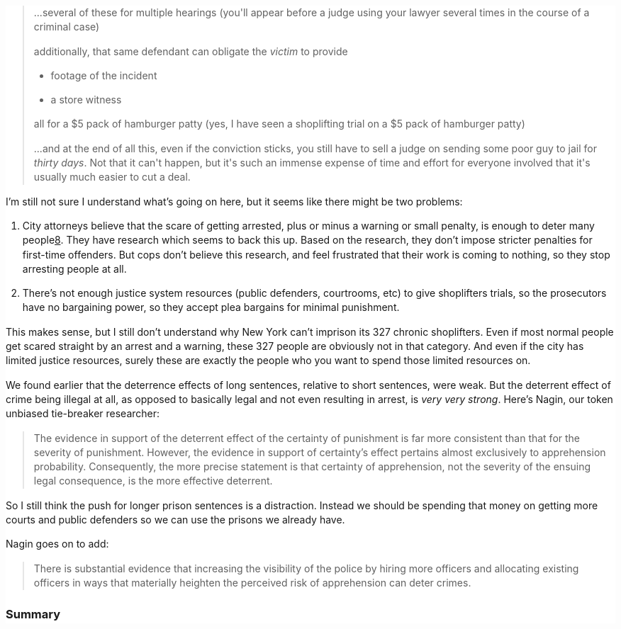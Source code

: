 > ...several of these for multiple hearings (you'll appear before a judge using your lawyer several times in the course of a criminal case)
> 
> additionally, that same defendant can obligate the *victim* to provide
> 
> - footage of the incident
> 
> - a store witness
> 
> all for a $5 pack of hamburger patty (yes, I have seen a shoplifting trial on a $5 pack of hamburger patty)
> 
> ...and at the end of all this, even if the conviction sticks, you still have to sell a judge on sending some poor guy to jail for *thirty days*. Not that it can't happen, but it's such an immense expense of time and effort for everyone involved that it's usually much easier to cut a deal.

I’m still not sure I understand what’s going on here, but it seems like there might be two problems:

1. City attorneys believe that the scare of getting arrested, plus or minus a warning or small penalty, is enough to deter many people[8](https://substack.com/home/post/p-151736411#footnote-8-151736411). They have research which seems to back this up. Based on the research, they don’t impose stricter penalties for first-time offenders. But cops don’t believe this research, and feel frustrated that their work is coming to nothing, so they stop arresting people at all.
    
2. There’s not enough justice system resources (public defenders, courtrooms, etc) to give shoplifters trials, so the prosecutors have no bargaining power, so they accept plea bargains for minimal punishment.
    

This makes sense, but I still don’t understand why New York can’t imprison its 327 chronic shoplifters. Even if most normal people get scared straight by an arrest and a warning, these 327 people are obviously not in that category. And even if the city has limited justice resources, surely these are exactly the people who you want to spend those limited resources on.

We found earlier that the deterrence effects of long sentences, relative to short sentences, were weak. But the deterrent effect of crime being illegal at all, as opposed to basically legal and not even resulting in arrest, is _very very strong_. Here’s Nagin, our token unbiased tie-breaker researcher:

> The evidence in support of the deterrent effect of the certainty of punishment is far more consistent than that for the severity of punishment. However, the evidence in support of certainty’s effect pertains almost exclusively to apprehension probability. Consequently, the more precise statement is that certainty of apprehension, not the severity of the ensuing legal consequence, is the more effective deterrent.

So I still think the push for longer prison sentences is a distraction. Instead we should be spending that money on getting more courts and public defenders so we can use the prisons we already have.

Nagin goes on to add:

> There is substantial evidence that increasing the visibility of the police by hiring more officers and allocating existing officers in ways that materially heighten the perceived risk of apprehension can deter crimes.

### Summary
